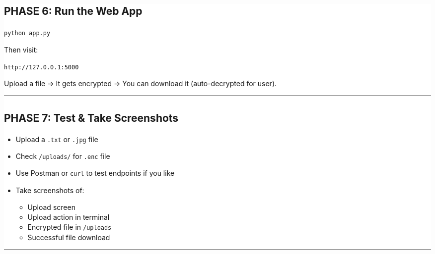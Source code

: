 ## PHASE 6: Run the Web App
```
python app.py
```

Then visit:

```
http://127.0.0.1:5000
```

Upload a file → It gets encrypted → You can download it (auto-decrypted for user).

---

## PHASE 7: Test & Take Screenshots

* Upload a `.txt` or `.jpg` file
* Check `/uploads/` for `.enc` file
* Use Postman or `curl` to test endpoints if you like
* Take screenshots of:

  * Upload screen
  * Upload action in terminal
  * Encrypted file in `/uploads`
  * Successful file download

---


```
